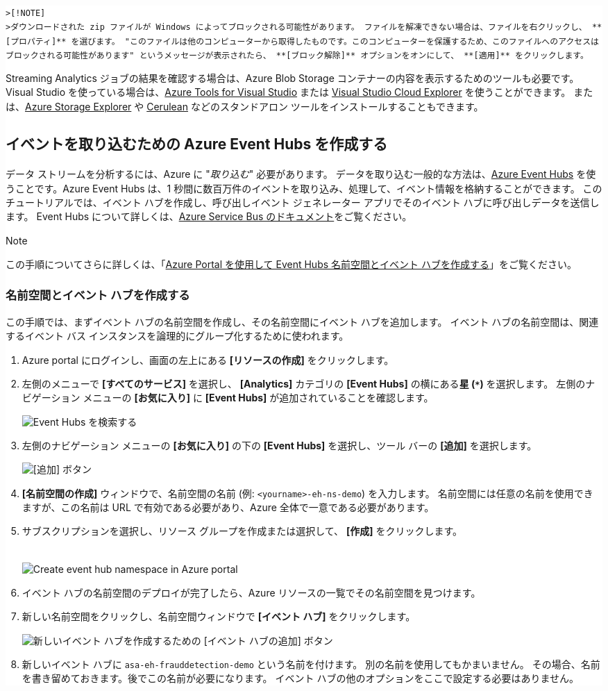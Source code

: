     >[!NOTE]
    >ダウンロードされた zip ファイルが Windows によってブロックされる可能性があります。 ファイルを解凍できない場合は、ファイルを右クリックし、 **[プロパティ]** を選びます。 "このファイルは他のコンピューターから取得したものです。このコンピューターを保護するため、このファイルへのアクセスはブロックされる可能性があります" というメッセージが表示されたら、 **[ブロック解除]** オプションをオンにして、 **[適用]** をクリックします。

Streaming Analytics ジョブの結果を確認する場合は、Azure Blob Storage コンテナーの内容を表示するためのツールも必要です。 Visual Studio を使っている場合は、[Azure Tools for Visual Studio](https://docs.microsoft.com/azure/vs-azure-tools-storage-resources-server-explorer-browse-manage) または [Visual Studio Cloud Explorer](https://docs.microsoft.com/azure/vs-azure-tools-resources-managing-with-cloud-explorer) を使うことができます。 または、[Azure Storage Explorer](https://storageexplorer.com/) や [Cerulean](https://www.cerebrata.com/products/cerulean/features/azure-storage) などのスタンドアロン ツールをインストールすることもできます。 

## <a name="create-an-azure-event-hubs-to-ingest-events"></a>イベントを取り込むための Azure Event Hubs を作成する

データ ストリームを分析するには、Azure に "*取り込む*" 必要があります。 データを取り込む一般的な方法は、[Azure Event Hubs](../event-hubs/event-hubs-what-is-event-hubs.md) を使うことです。Azure Event Hubs は、1 秒間に数百万件のイベントを取り込み、処理して、イベント情報を格納することができます。 このチュートリアルでは、イベント ハブを作成し、呼び出しイベント ジェネレーター アプリでそのイベント ハブに呼び出しデータを送信します。 Event Hubs について詳しくは、[Azure Service Bus のドキュメント](https://docs.microsoft.com/azure/service-bus/)をご覧ください。

>[!NOTE]
>この手順についてさらに詳しくは、「[Azure Portal を使用して Event Hubs 名前空間とイベント ハブを作成する](../event-hubs/event-hubs-create.md)」をご覧ください。 

### <a name="create-a-namespace-and-event-hub"></a>名前空間とイベント ハブを作成する
この手順では、まずイベント ハブの名前空間を作成し、その名前空間にイベント ハブを追加します。 イベント ハブの名前空間は、関連するイベント バス インスタンスを論理的にグループ化するために使われます。 

1. Azure portal にログインし、画面の左上にある **[リソースの作成]** をクリックします。

2. 左側のメニューで **[すべてのサービス]** を選択し、 **[Analytics]** カテゴリの **[Event Hubs]** の横にある**星 (`*`)** を選択します。 左側のナビゲーション メニューの **[お気に入り]** に **[Event Hubs]** が追加されていることを確認します。 

   ![Event Hubs を検索する](./media/stream-analytics-real-time-fraud-detection/select-event-hubs-menu.png)

3. 左側のナビゲーション メニューの **[お気に入り]** の下の **[Event Hubs]** を選択し、ツール バーの **[追加]** を選択します。

   ![[追加] ボタン](./media/stream-analytics-real-time-fraud-detection/event-hubs-add-toolbar.png)

4. **[名前空間の作成]** ウィンドウで、名前空間の名前 (例: `<yourname>-eh-ns-demo`) を入力します。 名前空間には任意の名前を使用できますが、この名前は URL で有効である必要があり、Azure 全体で一意である必要があります。 
    
5. サブスクリプションを選択し、リソース グループを作成または選択して、 **[作成]** をクリックします。

    <br/><img src="./media/stream-analytics-real-time-fraud-detection/stream-analytics-create-eventhub-namespace-new-portal.png" alt="Create event hub namespace in Azure portal" width="300px"/>

6. イベント ハブの名前空間のデプロイが完了したら、Azure リソースの一覧でその名前空間を見つけます。 

7. 新しい名前空間をクリックし、名前空間ウィンドウで **[イベント ハブ]** をクリックします。

   ![新しいイベント ハブを作成するための [イベント ハブの追加] ボタン](./media/stream-analytics-real-time-fraud-detection/stream-analytics-create-eventhub-button-new-portal.png)    
 
8. 新しいイベント ハブに `asa-eh-frauddetection-demo` という名前を付けます。 別の名前を使用してもかまいません。 その場合、名前を書き留めておきます。後でこの名前が必要になります。 イベント ハブの他のオプションをここで設定する必要はありません。
